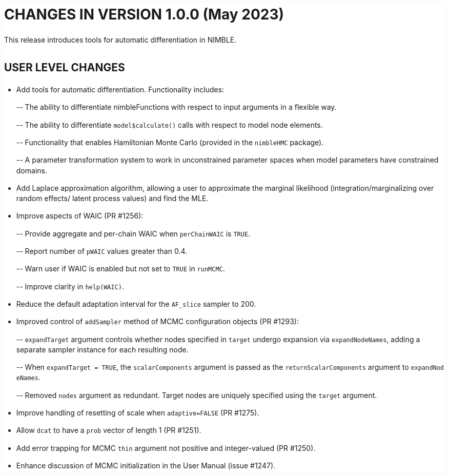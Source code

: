 #                            CHANGES IN VERSION 1.0.0 (May 2023) 

This release introduces tools for automatic differentiation in NIMBLE.

## USER LEVEL CHANGES

- Add tools for automatic differentiation. Functionality includes:

    -- The ability to differentiate nimbleFunctions with respect
    to input arguments in a flexible way.
    
    -- The ability to differentiate `model$calculate()` calls
    with respect to model node elements.
    
    -- Functionality that enables Hamiltonian Monte Carlo (provided in the
    `nimbleHMC` package).
    
    -- A parameter transformation system to work in unconstrained parameter
    spaces when model parameters have constrained domains.
        
- Add Laplace approximation algorithm, allowing a user to approximate
the marginal likelihood (integration/marginalizing over random effects/
latent process values) and find the MLE.

- Improve aspects of WAIC (PR #1256):

    -- Provide aggregate and per-chain WAIC when `perChainWAIC` is `TRUE`.

    -- Report number of `pWAIC` values greater than 0.4.
    
    -- Warn user if WAIC is enabled but not set to `TRUE` in `runMCMC`.
    
    -- Improve clarity in `help(WAIC)`.
    
- Reduce the default adaptation interval for the `AF_slice` sampler to 200.

- Improved control of `addSampler` method of MCMC
configuration objects (PR #1293):

    -- `expandTarget` argument controls whether nodes specified in
       `target` undergo expansion via `expandNodeNames`, adding a
       separate sampler instance for each resulting node.

    -- When `expandTarget = TRUE`, the `scalarComponents` argument is
       passed as the `returnScalarComponents` argument to `expandNodeNames`.

    -- Removed `nodes` argument as redundant.  Target nodes are
       uniquely specified using the `target` argument.

- Improve handling of resetting of scale when `adaptive=FALSE` (PR #1275).

- Allow `dcat` to have a `prob` vector of length 1 (PR #1251).

- Add error trapping for MCMC `thin` argument not positive and integer-valued
(PR #1250).

- Enhance discussion of MCMC initialization in the User Manual (issue #1247).

